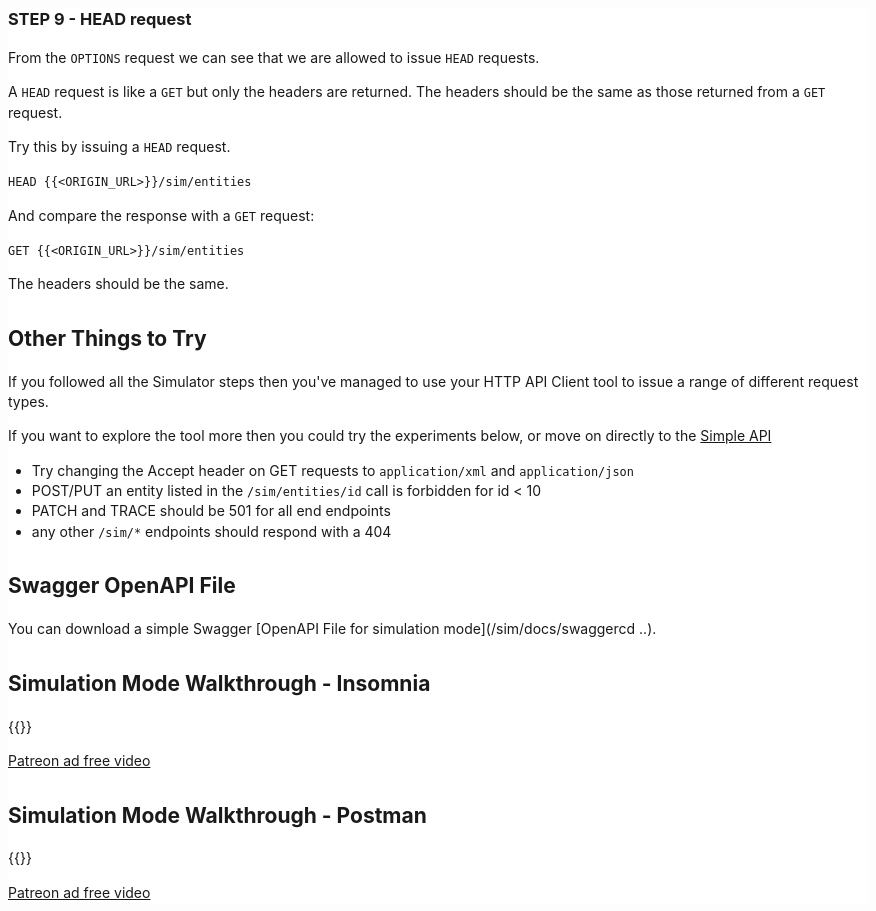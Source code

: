 ### STEP 9 - HEAD request

From the `OPTIONS` request we can see that we are allowed to issue `HEAD` requests.

A `HEAD` request is like a `GET` but only the headers are returned. The headers should be the same as those returned from a `GET` request.

Try this by issuing a `HEAD` request.

```
HEAD {{<ORIGIN_URL>}}/sim/entities
```

And compare the response with a `GET` request:

```
GET {{<ORIGIN_URL>}}/sim/entities
```

The headers should be the same.

## Other Things to Try

If you followed all the Simulator steps then you've managed to use your HTTP API Client tool to issue a range of different request types.

If you want to explore the tool more then you could try the experiments below, or move on directly to the [Simple API](/practice-modes/simpleapi)

*   Try changing the Accept header on GET requests to `application/xml` and `application/json`
*   POST/PUT an entity listed in the `/sim/entities/id` call is forbidden for id < 10
*   PATCH and TRACE should be 501 for all end endpoints
*   any other `/sim/*` endpoints should respond with a 404


## Swagger OpenAPI File

You can download a simple Swagger [OpenAPI File for simulation mode](/sim/docs/swaggercd ..).

## Simulation Mode Walkthrough - Insomnia

{{<youtube-embed key="CG3G5lpxE0Y" title="How to use Insomnia with simulation mode as example api">}}

[Patreon ad free video](https://www.patreon.com/posts/54383155)

## Simulation Mode Walkthrough - Postman

{{<youtube-embed key="CF3gVz9zc2s" title="How to use Postman with simulation mode as example api">}}

[Patreon ad free video](https://www.patreon.com/posts/54383110)

